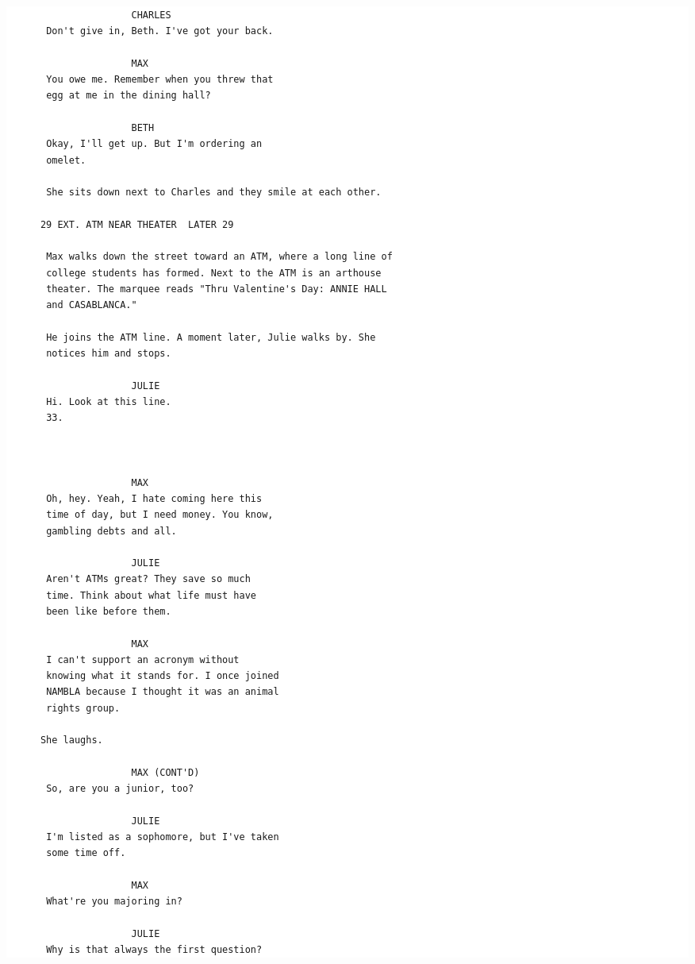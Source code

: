                           CHARLES
           Don't give in, Beth. I've got your back.
                         
                          MAX
           You owe me. Remember when you threw that
           egg at me in the dining hall?
                         
                          BETH
           Okay, I'll get up. But I'm ordering an
           omelet.
                         
           She sits down next to Charles and they smile at each other.
                         
          29 EXT. ATM NEAR THEATER ­ LATER 29
                         
           Max walks down the street toward an ATM, where a long line of
           college students has formed. Next to the ATM is an arthouse
           theater. The marquee reads "Thru Valentine's Day: ANNIE HALL
           and CASABLANCA."
                         
           He joins the ATM line. A moment later, Julie walks by. She
           notices him and stops.
                         
                          JULIE
           Hi. Look at this line.
           33.
                         
                         
                         
                          MAX
           Oh, hey. Yeah, I hate coming here this
           time of day, but I need money. You know,
           gambling debts and all.
                         
                          JULIE
           Aren't ATMs great? They save so much
           time. Think about what life must have
           been like before them.
                         
                          MAX
           I can't support an acronym without
           knowing what it stands for. I once joined
           NAMBLA because I thought it was an animal
           rights group.
                         
          She laughs.
                         
                          MAX (CONT'D)
           So, are you a junior, too?
                         
                          JULIE
           I'm listed as a sophomore, but I've taken
           some time off.
                         
                          MAX
           What're you majoring in?
                         
                          JULIE
           Why is that always the first question?
                         